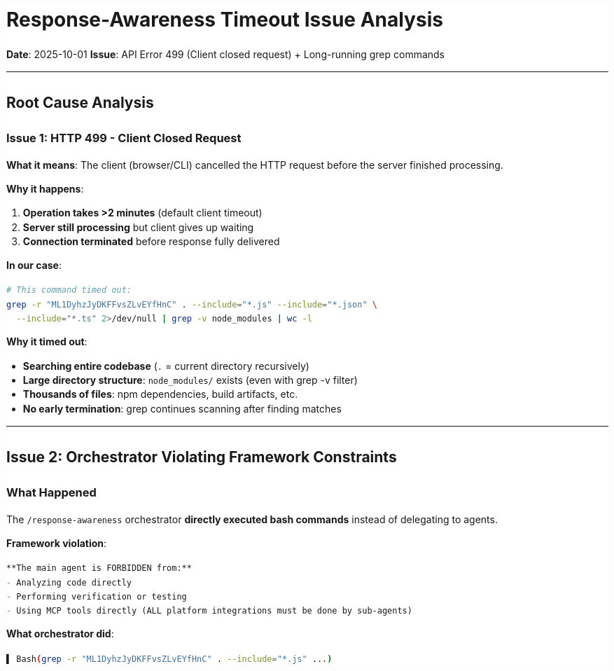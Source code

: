 # Response-Awareness Timeout Issue Analysis

**Date**: 2025-10-01
**Issue**: API Error 499 (Client closed request) + Long-running grep commands

---

## Root Cause Analysis

### Issue 1: HTTP 499 - Client Closed Request

**What it means**: The client (browser/CLI) cancelled the HTTP request before the server finished processing.

**Why it happens**:
1. **Operation takes >2 minutes** (default client timeout)
2. **Server still processing** but client gives up waiting
3. **Connection terminated** before response fully delivered

**In our case**:
```bash
# This command timed out:
grep -r "ML1DyhzJyDKFFvsZLvEYfHnC" . --include="*.js" --include="*.json" \
  --include="*.ts" 2>/dev/null | grep -v node_modules | wc -l
```

**Why it timed out**:
- **Searching entire codebase** (`.` = current directory recursively)
- **Large directory structure**: `node_modules/` exists (even with grep -v filter)
- **Thousands of files**: npm dependencies, build artifacts, etc.
- **No early termination**: grep continues scanning after finding matches

---

## Issue 2: Orchestrator Violating Framework Constraints

### What Happened

The `/response-awareness` orchestrator **directly executed bash commands** instead of delegating to agents.

**Framework violation**:
```markdown
**The main agent is FORBIDDEN from:**
- Analyzing code directly
- Performing verification or testing
- Using MCP tools directly (ALL platform integrations must be done by sub-agents)
```

**What orchestrator did**:
```bash
▌ Bash(grep -r "ML1DyhzJyDKFFvsZLvEYfHnC" . --include="*.js" ...)
```

